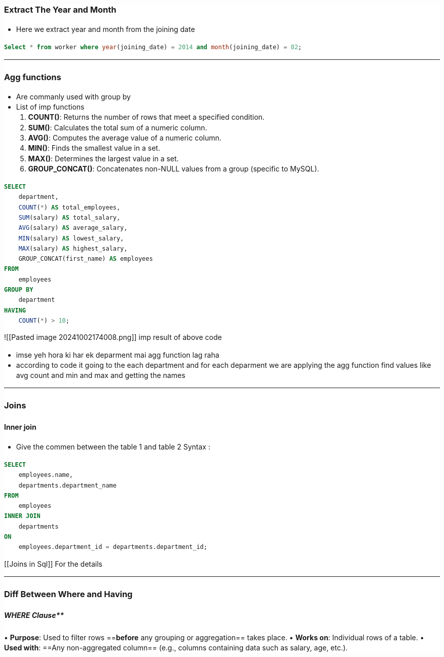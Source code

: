 ### Extract The Year and Month 
- Here we extract year and month from the joining date 
```sql
Select * from worker where year(joining_date) = 2014 and month(joining_date) = 02;

```
***
### Agg functions 
- Are commanly used with group by 
- List of imp functions 
   1. **COUNT()**: Returns the number of rows that meet a specified condition.
   2. **SUM()**: Calculates the total sum of a numeric column.
   3. **AVG()**: Computes the average value of a numeric column.
   4. **MIN()**: Finds the smallest value in a set.
  5. **MAX()**: Determines the largest value in a set.
  6. **GROUP_CONCAT()**: Concatenates non-NULL values from a group (specific to MySQL).
```sql
SELECT 
    department,
    COUNT(*) AS total_employees,
    SUM(salary) AS total_salary,
    AVG(salary) AS average_salary,
    MIN(salary) AS lowest_salary,
    MAX(salary) AS highest_salary,
    GROUP_CONCAT(first_name) AS employees
FROM 
    employees
GROUP BY 
    department
HAVING 
    COUNT(*) > 10;
```
![[Pasted image 20241002174008.png]] imp result of above code 
- imse yeh hora ki har ek deparment mai agg function lag raha 
- according to code it going to  the each department and for each deparment we are applying the agg function find values like avg count and min and max and getting the names 
***
### Joins 
#### Inner join 
- Give the commen between the table 1 and table 2 
Syntax :
~~~sql
SELECT 
    employees.name, 
    departments.department_name
FROM 
    employees
INNER JOIN 
    departments 
ON 
    employees.department_id = departments.department_id;
~~~
[[Joins in Sql]] For the details 
*** 
### Diff Between Where and Having 
##### WHERE Clause**
• **Purpose**: Used to filter rows ==**before** any grouping or aggregation== takes place.
• **Works on**: Individual rows of a table.
• **Used with**: ==Any non-aggregated column== (e.g., columns containing data such as salary, age, etc.).